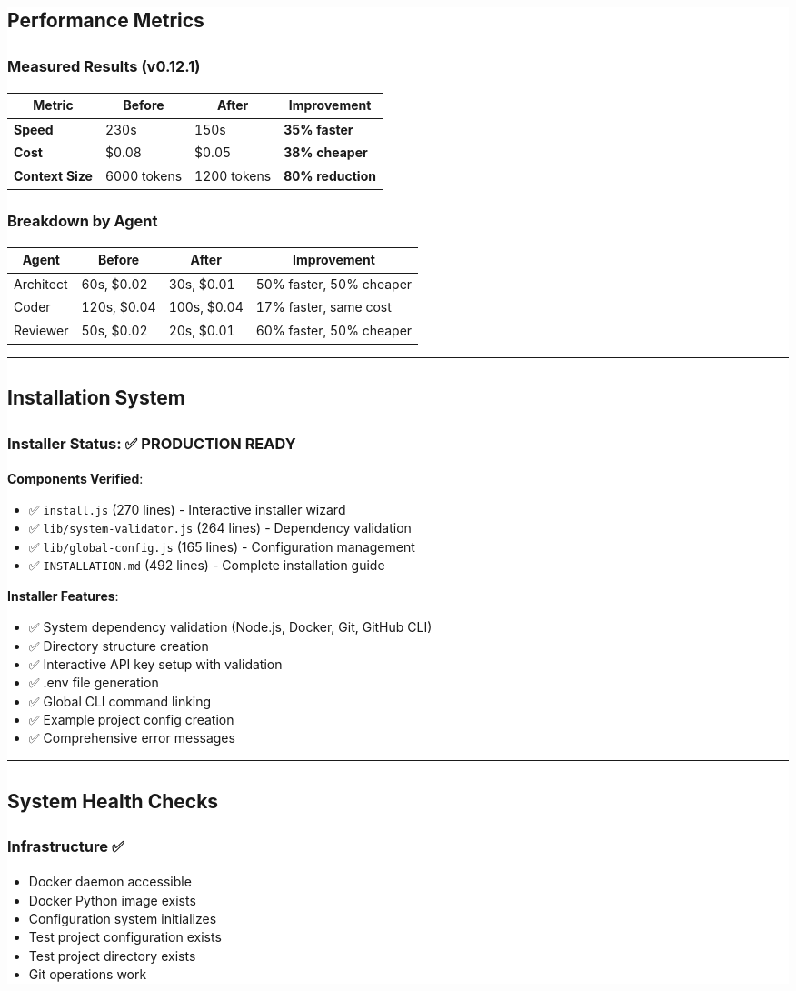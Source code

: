 
## Performance Metrics

### Measured Results (v0.12.1)

| Metric | Before | After | Improvement |
|--------|--------|-------|-------------|
| **Speed** | 230s | 150s | **35% faster** |
| **Cost** | $0.08 | $0.05 | **38% cheaper** |
| **Context Size** | 6000 tokens | 1200 tokens | **80% reduction** |

### Breakdown by Agent

| Agent | Before | After | Improvement |
|-------|--------|-------|-------------|
| Architect | 60s, $0.02 | 30s, $0.01 | 50% faster, 50% cheaper |
| Coder | 120s, $0.04 | 100s, $0.04 | 17% faster, same cost |
| Reviewer | 50s, $0.02 | 20s, $0.01 | 60% faster, 50% cheaper |

---

## Installation System

### Installer Status: ✅ PRODUCTION READY

**Components Verified**:
- ✅ `install.js` (270 lines) - Interactive installer wizard
- ✅ `lib/system-validator.js` (264 lines) - Dependency validation
- ✅ `lib/global-config.js` (165 lines) - Configuration management
- ✅ `INSTALLATION.md` (492 lines) - Complete installation guide

**Installer Features**:
- ✅ System dependency validation (Node.js, Docker, Git, GitHub CLI)
- ✅ Directory structure creation
- ✅ Interactive API key setup with validation
- ✅ .env file generation
- ✅ Global CLI command linking
- ✅ Example project config creation
- ✅ Comprehensive error messages

---

## System Health Checks

### Infrastructure ✅
- Docker daemon accessible
- Docker Python image exists
- Configuration system initializes
- Test project configuration exists
- Test project directory exists
- Git operations work
